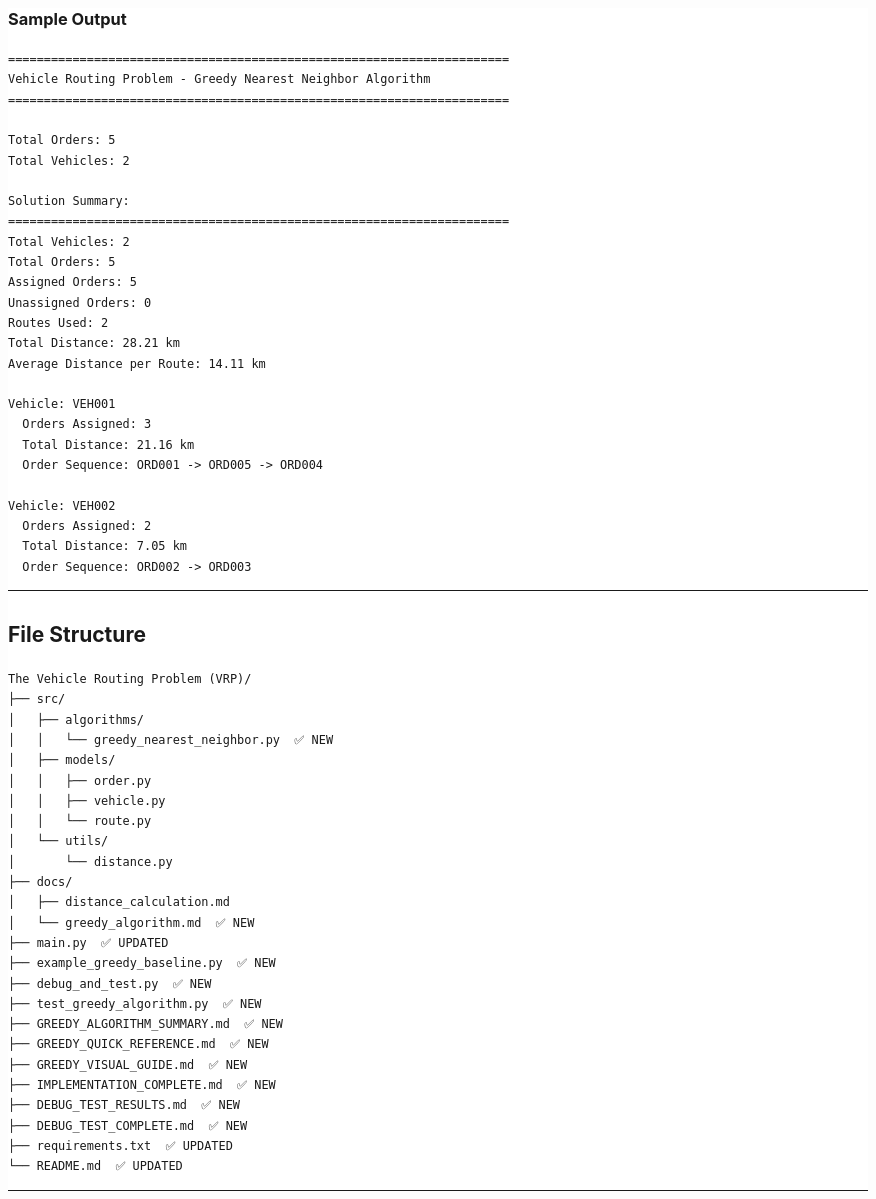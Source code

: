 ### Sample Output
```
======================================================================
Vehicle Routing Problem - Greedy Nearest Neighbor Algorithm
======================================================================

Total Orders: 5
Total Vehicles: 2

Solution Summary:
======================================================================
Total Vehicles: 2
Total Orders: 5
Assigned Orders: 5
Unassigned Orders: 0
Routes Used: 2
Total Distance: 28.21 km
Average Distance per Route: 14.11 km

Vehicle: VEH001
  Orders Assigned: 3
  Total Distance: 21.16 km
  Order Sequence: ORD001 -> ORD005 -> ORD004

Vehicle: VEH002
  Orders Assigned: 2
  Total Distance: 7.05 km
  Order Sequence: ORD002 -> ORD003
```

---

## File Structure

```
The Vehicle Routing Problem (VRP)/
├── src/
│   ├── algorithms/
│   │   └── greedy_nearest_neighbor.py  ✅ NEW
│   ├── models/
│   │   ├── order.py
│   │   ├── vehicle.py
│   │   └── route.py
│   └── utils/
│       └── distance.py
├── docs/
│   ├── distance_calculation.md
│   └── greedy_algorithm.md  ✅ NEW
├── main.py  ✅ UPDATED
├── example_greedy_baseline.py  ✅ NEW
├── debug_and_test.py  ✅ NEW
├── test_greedy_algorithm.py  ✅ NEW
├── GREEDY_ALGORITHM_SUMMARY.md  ✅ NEW
├── GREEDY_QUICK_REFERENCE.md  ✅ NEW
├── GREEDY_VISUAL_GUIDE.md  ✅ NEW
├── IMPLEMENTATION_COMPLETE.md  ✅ NEW
├── DEBUG_TEST_RESULTS.md  ✅ NEW
├── DEBUG_TEST_COMPLETE.md  ✅ NEW
├── requirements.txt  ✅ UPDATED
└── README.md  ✅ UPDATED
```

---